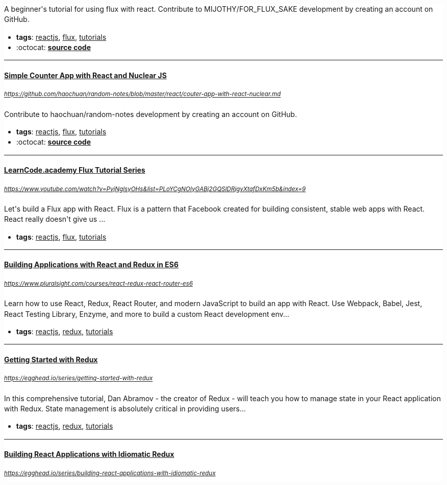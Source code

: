 A beginner's tutorial for using flux with react. Contribute to MIJOTHY/FOR_FLUX_SAKE development by creating an account on GitHub.
* **tags**: [reactjs](../tagged/reactjs.md), [flux](../tagged/flux.md), [tutorials](../tagged/tutorials.md)
* :octocat: **[source code](https://github.com/MIJOTHY/FOR_FLUX_SAKE)**
---
#### [Simple Counter App with React and Nuclear JS](https://github.com/haochuan/random-notes/blob/master/react/couter-app-with-react-nuclear.md)
_<sup>https://github.com/haochuan/random-notes/blob/master/react/couter-app-with-react-nuclear.md</sup>_

Contribute to haochuan/random-notes development by creating an account on GitHub.
* **tags**: [reactjs](../tagged/reactjs.md), [flux](../tagged/flux.md), [tutorials](../tagged/tutorials.md)
* :octocat: **[source code](https://github.com/haochuan/random-notes/blob/master/react/couter-app-with-react-nuclear.md)**
---
#### [LearnCode.academy Flux Tutorial Series](https://www.youtube.com/watch?v=PvjNglsyOHs&list=PLoYCgNOIyGABj2GQSlDRjgvXtqfDxKm5b&index=9)
_<sup>https://www.youtube.com/watch?v=PvjNglsyOHs&list=PLoYCgNOIyGABj2GQSlDRjgvXtqfDxKm5b&index=9</sup>_

Let's build a Flux app with React. Flux is a pattern that Facebook created for building consistent, stable web apps with React. React really doesn't give us ...
* **tags**: [reactjs](../tagged/reactjs.md), [flux](../tagged/flux.md), [tutorials](../tagged/tutorials.md)
---
#### [Building Applications with React and Redux in ES6](https://www.pluralsight.com/courses/react-redux-react-router-es6)
_<sup>https://www.pluralsight.com/courses/react-redux-react-router-es6</sup>_

Learn how to use React, Redux, React Router, and modern JavaScript to build an app with React. Use Webpack, Babel, Jest, React Testing Library, Enzyme, and more to build a custom React development env...
* **tags**: [reactjs](../tagged/reactjs.md), [redux](../tagged/redux.md), [tutorials](../tagged/tutorials.md)
---
#### [Getting Started with Redux](https://egghead.io/series/getting-started-with-redux)
_<sup>https://egghead.io/series/getting-started-with-redux</sup>_

In this comprehensive tutorial, Dan Abramov - the creator of Redux - will teach you how to manage state in your React application with Redux.
State management is absolutely critical in providing users...
* **tags**: [reactjs](../tagged/reactjs.md), [redux](../tagged/redux.md), [tutorials](../tagged/tutorials.md)
---
#### [Building React Applications with Idiomatic Redux](https://egghead.io/series/building-react-applications-with-idiomatic-redux)
_<sup>https://egghead.io/series/building-react-applications-with-idiomatic-redux</sup>_
